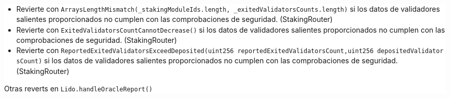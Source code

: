 - Revierte con `ArraysLengthMismatch(_stakingModuleIds.length, _exitedValidatorsCounts.length)` si los datos de validadores salientes proporcionados no cumplen con las comprobaciones de seguridad. (StakingRouter)
- Revierte con `ExitedValidatorsCountCannotDecrease()` si los datos de validadores salientes proporcionados no cumplen con las comprobaciones de seguridad. (StakingRouter)
- Revierte con `ReportedExitedValidatorsExceedDeposited(uint256 reportedExitedValidatorsCount,uint256 depositedValidatorsCount)` si los datos de validadores salientes proporcionados no cumplen con las comprobaciones de seguridad. (StakingRouter)

Otras reverts en `Lido.handleOracleReport()`